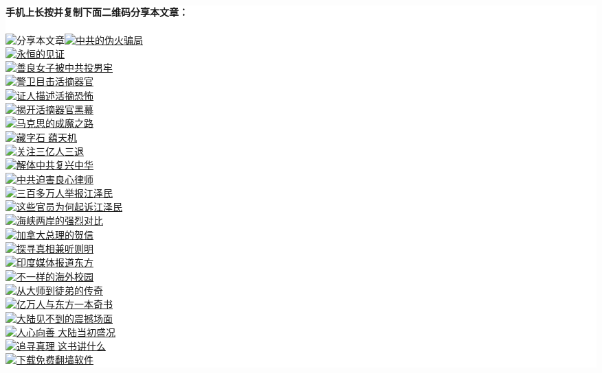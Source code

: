 <strong>手机上长按并复制下面二维码分享本文章：</strong><br><br><img src="https://quickchart.io/qr?size=256&text=https://github.com/1992513/djy/blob/master/gb/25/4/1/n14472518.md%231" title="分享本文章"></td><td VALIGN=TOP><a href="https://github.com/1992513/djy/blob/master/gb/16/1/21/n4622075.md?dfh#1" target="_blank"><img src="https://raw.githubusercontent.com/1992513/djy/master/gb/300/wei-f1.jpg" title="中共的伪火骗局"  alt="中共的伪火骗局"></a><br><a href="https://github.com/1992513/www/blob/master/README.md?dfh#9" target="_blank"><img src="https://raw.githubusercontent.com/1992513/djy/master/gb/300/yong-h.jpg" title="永恒的见证"  alt="永恒的见证"></a><br><a href="https://github.com/1992513/djy/blob/master/gb/13/9/29/n3974789.md?dfh#1" target="_blank"><img src="https://raw.githubusercontent.com/1992513/djy/master/gb/300/shang-lnz.jpg" title="善良女子被中共投男牢"  alt="善良女子被中共投男牢"></a><br><a href="https://github.com/1992513/djy/blob/master/gb/16/3/16/n4663449.md?dfh#1" target="_blank"><img src="https://raw.githubusercontent.com/1992513/djy/master/gb/300/huo-z3.jpg" title="警卫目击活摘器官"  alt="警卫目击活摘器官"></a><br><a href="https://github.com/1992513/djy/blob/master/gb/16/8/7/n8177641.md?dfh#1" target="_blank"><img src="https://raw.githubusercontent.com/1992513/djy/master/gb/300/huo-z4.jpg" title="证人描述活摘恐怖"  alt="证人描述活摘恐怖"></a><br><a href="https://github.com/1992513/djy/blob/master/gb/10/4/19/n2881569.md?dfh#1" target="_blank"><img src="https://raw.githubusercontent.com/1992513/djy/master/gb/300/huo-z1.jpg" title="揭开活摘器官黑幕"  alt="揭开活摘器官黑幕"></a><br><a href="https://github.com/1992513/djy/blob/master/gb/10/11/7/n3077476.md?dfh#1" target="_blank"><img src="https://raw.githubusercontent.com/1992513/djy/master/gb/300/ma-ks.jpg" title="马克思的成魔之路"  alt="马克思的成魔之路"></a><br><a href="https://github.com/1992513/djy/blob/master/gb/14/6/9/n4173977.md?dfh#1" target="_blank"><img src="https://raw.githubusercontent.com/1992513/djy/master/gb/300/chang-zs.jpg" title="藏字石 蕴天机"  alt="藏字石 蕴天机"></a><br><a href="https://github.com/1992513/djy/blob/master/gb/18/5/10/n10381511.md?dfh#1" target="_blank"><img src="https://raw.githubusercontent.com/1992513/djy/master/gb/300/st1.jpg" title="关注三亿人三退"  alt="关注三亿人三退"></a><br><a href="https://github.com/1992513/djy/blob/master/gb/18/3/21/n10237682.md?dfh#1" target="_blank"><img src="https://raw.githubusercontent.com/1992513/djy/master/gb/300/jie-t.jpg" title="解体中共复兴中华"  alt="解体中共复兴中华"></a><br><a href="https://github.com/1992513/djy/blob/master/gb/9/2/9/n2422991.md?dfh#1" target="_blank"><img src="https://raw.githubusercontent.com/1992513/djy/master/gb/300/gao-zs.jpg" title="中共迫害良心律师"  alt="中共迫害良心律师"></a><br><a href="https://github.com/1992513/djy/blob/master/gb/18/12/9/n10900044.md?dfh#1" target="_blank"><img src="https://raw.githubusercontent.com/1992513/djy/master/gb/300/sj1.jpg" title="三百多万人举报江泽民"  alt="三百多万人举报江泽民"></a><br><a href="https://github.com/1992513/djy/blob/master/gb/18/8/28/n10672014.md?dfh#1" target="_blank"><img src="https://raw.githubusercontent.com/1992513/djy/master/gb/300/sj2.jpg" title="这些官员为何起诉江泽民"  alt="这些官员为何起诉江泽民"></a><br><a href="https://github.com/1992513/djy/blob/master/gb/8/12/18/n2367165.md?dfh#1" target="_blank"><img src="https://raw.githubusercontent.com/1992513/djy/master/gb/300/liangan.jpg" title="海峡两岸的强烈对比"  alt="海峡两岸的强烈对比"></a><br><a href="https://github.com/1992513/djy/blob/master/gb/15/12/10/n4593139.md?dfh#1" target="_blank"><img src="https://raw.githubusercontent.com/1992513/djy/master/gb/300/jia-ndzl.jpg" title="加拿大总理的贺信"  alt="加拿大总理的贺信"></a><br><a href="https://github.com/1992513/djy/blob/master/gb/11/6/17/n3289382.md?dfh#1" target="_blank"><img src="https://raw.githubusercontent.com/1992513/djy/master/gb/300/xiao-wd.jpg" title="探寻真相兼听则明"  alt="探寻真相兼听则明"></a><br><a href="https://github.com/1992513/djy/blob/master/gb/18/10/27/n10812623.md?dfh#1" target="_blank"><img src="https://raw.githubusercontent.com/1992513/djy/master/gb/300/yindu.jpg" title="印度媒体报道东方"  alt="印度媒体报道东方"></a><br><a href="https://github.com/1992513/djy/blob/master/gb/18/6/9/n10469652.md?dfh#1" target="_blank"><img src="https://raw.githubusercontent.com/1992513/djy/master/gb/300/xie-j.jpg" title="不一样的海外校园"  alt="不一样的海外校园"></a><br><a href="https://github.com/1992513/djy/blob/master/gb/7/4/5/n1669415.md?dfh#1" target="_blank"><img src="https://raw.githubusercontent.com/1992513/djy/master/gb/300/li-up.jpg" title="从大师到徒弟的传奇"  alt="从大师到徒弟的传奇"></a><br><a href="https://github.com/1992513/djy/blob/master/gb/17/5/26/n9191512.md?dfh#1" target="_blank"><img src="https://raw.githubusercontent.com/1992513/djy/master/gb/300/zfl2.jpg" title="亿万人与东方一本奇书"  alt="亿万人与东方一本奇书"></a><br><a href="https://github.com/1992513/djy/blob/master/gb/13/11/27/n4020290.md?dfh#1" target="_blank"><img src="https://raw.githubusercontent.com/1992513/djy/master/gb/300/zhen-h.jpg" title="大陆见不到的震撼场面"  alt="大陆见不到的震撼场面"></a><br><a href="https://github.com/1992513/djy/blob/master/gb/15/7/17/n4482910.md?dfh#1" target="_blank"><img src="https://raw.githubusercontent.com/1992513/djy/master/gb/300/dalu-sk.jpg" title="人心向善 大陆当初盛况"  alt="人心向善 大陆当初盛况"></a><br><a href="https://github.com/1992513/djy/blob/master/gb/19/1/5/n10955468.md?dfh#1" target="_blank"><img src="https://raw.githubusercontent.com/1992513/djy/master/gb/300/zfl1.jpg" title="追寻真理 这书讲什么"  alt="追寻真理 这书讲什么"></a><br><a href="https://github.com/1992513/www/blob/master/README.md?dfh#1" target="_blank"><img src="https://raw.githubusercontent.com/1992513/djy/master/gb/300/fq1.jpg" title="下载免费翻墙软件"  alt="下载免费翻墙软件"></a><br></td></tr></table>
